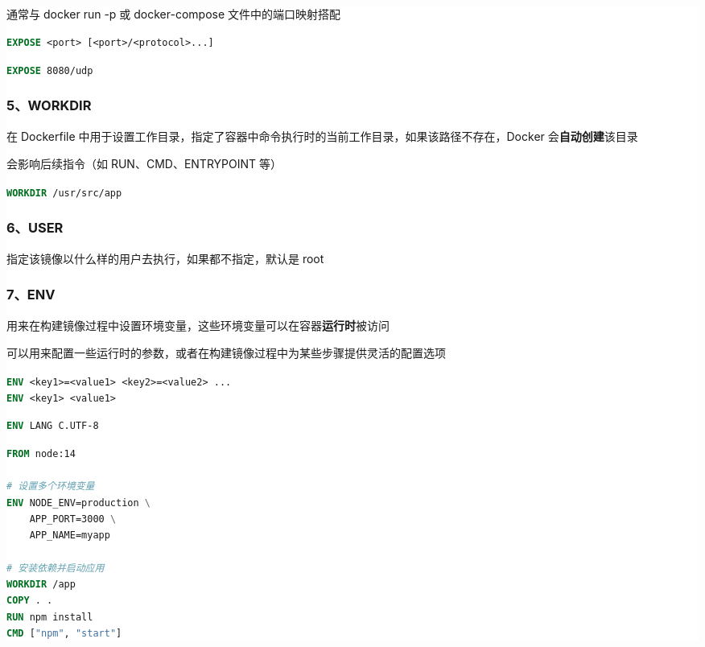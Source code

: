 通常与 docker run -p 或 docker-compose 文件中的端口映射搭配

~~~dockerfile
EXPOSE <port> [<port>/<protocol>...]
~~~

~~~dockerfile
EXPOSE 8080/udp
~~~



### 5、WORKDIR

在 Dockerfile 中用于设置工作目录，指定了容器中命令执行时的当前工作目录，如果该路径不存在，Docker 会**自动创建**该目录

会影响后续指令（如 RUN、CMD、ENTRYPOINT 等）

~~~dockerfile
WORKDIR /usr/src/app
~~~



### 6、USER

指定该镜像以什么样的用户去执行，如果都不指定，默认是 root



### 7、ENV

用来在构建镜像过程中设置环境变量，这些环境变量可以在容器**运行时**被访问

可以用来配置一些运行时的参数，或者在构建镜像过程中为某些步骤提供灵活的配置选项

~~~dockerfile
ENV <key1>=<value1> <key2>=<value2> ...
ENV <key1> <value1>
~~~

~~~dockerfile
ENV LANG C.UTF-8
~~~

~~~dockerfile
FROM node:14

# 设置多个环境变量
ENV NODE_ENV=production \
    APP_PORT=3000 \
    APP_NAME=myapp

# 安装依赖并启动应用
WORKDIR /app
COPY . .
RUN npm install
CMD ["npm", "start"]
~~~

